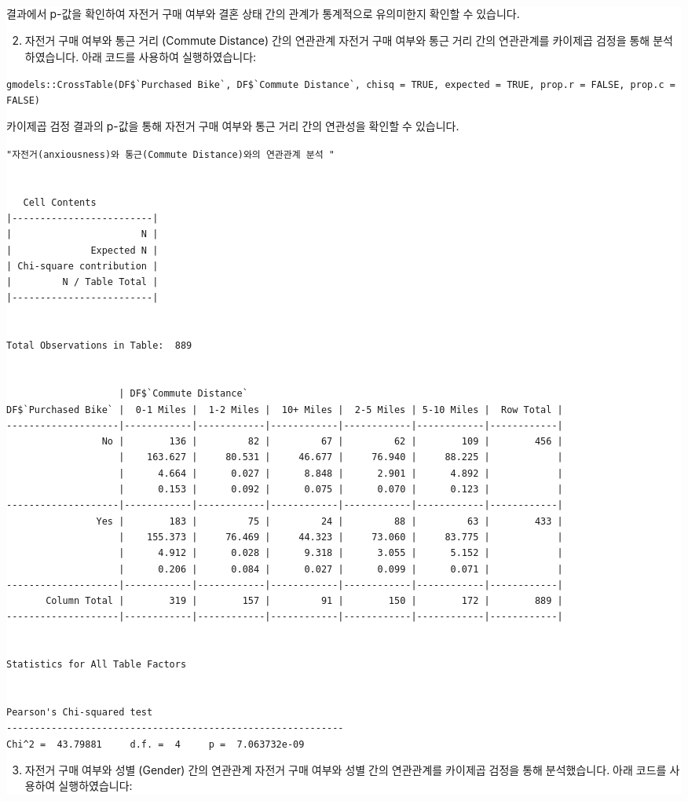결과에서 p-값을 확인하여 자전거 구매 여부와 결혼 상태 간의 관계가 통계적으로 유의미한지 확인할 수 있습니다.



2. 자전거 구매 여부와 통근 거리 (Commute Distance) 간의 연관관계
자전거 구매 여부와 통근 거리 간의 연관관계를 카이제곱 검정을 통해 분석하였습니다. 아래 코드를 사용하여 실행하였습니다:

```
gmodels::CrossTable(DF$`Purchased Bike`, DF$`Commute Distance`, chisq = TRUE, expected = TRUE, prop.r = FALSE, prop.c = FALSE)
```
카이제곱 검정 결과의 p-값을 통해 자전거 구매 여부와 통근 거리 간의 연관성을 확인할 수 있습니다.

```
"자전거(anxiousness)와 통근(Commute Distance)와의 연관관계 분석 "

 
   Cell Contents
|-------------------------|
|                       N |
|              Expected N |
| Chi-square contribution |
|         N / Table Total |
|-------------------------|

 
Total Observations in Table:  889 

 
                    | DF$`Commute Distance` 
DF$`Purchased Bike` |  0-1 Miles |  1-2 Miles |  10+ Miles |  2-5 Miles | 5-10 Miles |  Row Total | 
--------------------|------------|------------|------------|------------|------------|------------|
                 No |        136 |         82 |         67 |         62 |        109 |        456 | 
                    |    163.627 |     80.531 |     46.677 |     76.940 |     88.225 |            | 
                    |      4.664 |      0.027 |      8.848 |      2.901 |      4.892 |            | 
                    |      0.153 |      0.092 |      0.075 |      0.070 |      0.123 |            | 
--------------------|------------|------------|------------|------------|------------|------------|
                Yes |        183 |         75 |         24 |         88 |         63 |        433 | 
                    |    155.373 |     76.469 |     44.323 |     73.060 |     83.775 |            | 
                    |      4.912 |      0.028 |      9.318 |      3.055 |      5.152 |            | 
                    |      0.206 |      0.084 |      0.027 |      0.099 |      0.071 |            | 
--------------------|------------|------------|------------|------------|------------|------------|
       Column Total |        319 |        157 |         91 |        150 |        172 |        889 | 
--------------------|------------|------------|------------|------------|------------|------------|

 
Statistics for All Table Factors


Pearson's Chi-squared test 
------------------------------------------------------------
Chi^2 =  43.79881     d.f. =  4     p =  7.063732e-09 

```
3. 자전거 구매 여부와 성별 (Gender) 간의 연관관계
자전거 구매 여부와 성별 간의 연관관계를 카이제곱 검정을 통해 분석했습니다. 아래 코드를 사용하여 실행하였습니다:
